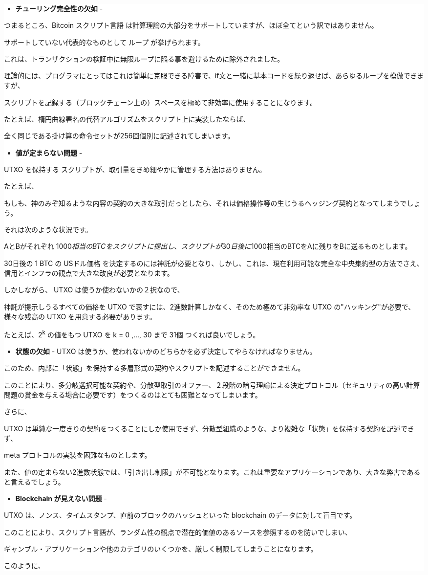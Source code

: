 

* **チューリング完全性の欠如** - 

つまるところ、Bitcoin スクリプト言語 は計算理論の大部分をサポートしていますが、ほぼ全てという訳ではありません。

サポートしていない代表的なものとして ループ が挙げられます。

これは、トランザクションの検証中に無限ループに陥る事を避けるために除外されました。

理論的には、プログラマにとってはこれは簡単に克服できる障害で、if文と一緒に基本コードを繰り返せば、あらゆるループを模倣できますが、

スクリプトを記録する（ブロックチェーン上の）スペースを極めて非効率に使用することになります。

たとえば、楕円曲線署名の代替アルゴリズムをスクリプト上に実装したならば、

全く同じである掛け算の命令セットが256回個別に記述されてしまいます。



* **値が定まらない問題** - 

UTXO を保持する スクリプトが、取引量をきめ細やかに管理する方法はありません。

たとえば、

もしも、神のみぞ知るような内容の契約の大きな取引だっとしたら、それは価格操作等の生じうるヘッジング契約となってしまうでしょう。

それは次のような状況です。

AとBがそれぞれ $1000 相当のBTC をスクリプトに提出し、スクリプトが30日後に$1000相当のBTCをAに残りをBに送るものとします。

30日後の 1 BTC の USドル価格 を決定するのには神託が必要となり、しかし、これは、現在利用可能な完全な中央集約型の方法でさえ、信用とインフラの観点で大きな改良が必要となります。

しかしながら、 UTXO は使うか使わないかの２択なので、

神託が提示しうるすべての価格を UTXO で表すには、2進数計算しかなく、そのため極めて非効率な UTXO の"ハッキング"が必要で、様々な残高の UTXO を用意する必要があります。

たとえば、2<sup>k</sup> の値をもつ UTXO を k = 0 ,..., 30 まで 31個 つくれば良いでしょう。 



* **状態の欠如** - UTXO は使うか、使われないかのどちらかを必ず決定してやらなければなりません。 

このため、内部に「状態」を保持する多層形式の契約やスクリプトを記述することができません。

このことにより、多分岐選択可能な契約や、分散型取引のオファー、２段階の暗号理論による決定プロトコル（セキュリティの高い計算問題の賞金を与える場合に必要です）をつくるのはとても困難となってしまいます。

さらに、

UTXO は単純な一度きりの契約をつくることにしか使用できず、分散型組織のような、より複雑な「状態」を保持する契約を記述できず、

meta プロトコルの実装を困難なものとします。

また、値の定まらない2進数状態では、「引き出し制限」が不可能となります。これは重要なアプリケーションであり、大きな弊害であると言えるでしょう。



* **Blockchain が見えない問題** - 

UTXO は、ノンス、タイムスタンプ、直前のブロックのハッシュといった blockchain のデータに対して盲目です。

このことにより、スクリプト言語が、ランダム性の観点で潜在的価値のあるソースを参照するのを防いでしまい、

ギャンブル・アプリケーションや他のカテゴリのいくつかを、厳しく制限してしまうことになります。



このように、
